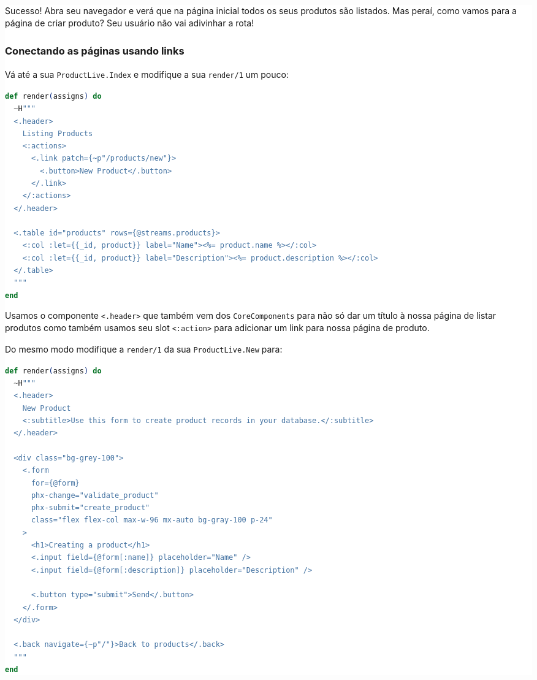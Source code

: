 Sucesso! Abra seu navegador e verá que na página inicial todos os seus produtos são listados. Mas peraí, como vamos para a página de criar produto? Seu usuário não vai adivinhar a rota!

### Conectando as páginas usando links

Vá até a sua `ProductLive.Index` e modifique a sua `render/1` um pouco:

```elixir
def render(assigns) do
  ~H"""
  <.header>
    Listing Products
    <:actions>
      <.link patch={~p"/products/new"}>
        <.button>New Product</.button>
      </.link>
    </:actions>
  </.header>

  <.table id="products" rows={@streams.products}>
    <:col :let={{_id, product}} label="Name"><%= product.name %></:col>
    <:col :let={{_id, product}} label="Description"><%= product.description %></:col>
  </.table>
  """
end
```

Usamos o componente `<.header>` que também vem dos `CoreComponents` para não só dar um título à nossa página de listar produtos como também usamos seu slot `<:action>` para adicionar um link para nossa página de produto.

Do mesmo modo modifique a `render/1` da sua `ProductLive.New` para:

```elixir
def render(assigns) do
  ~H"""
  <.header>
    New Product
    <:subtitle>Use this form to create product records in your database.</:subtitle>
  </.header>

  <div class="bg-grey-100">
    <.form
      for={@form}
      phx-change="validate_product"
      phx-submit="create_product"
      class="flex flex-col max-w-96 mx-auto bg-gray-100 p-24"
    >
      <h1>Creating a product</h1>
      <.input field={@form[:name]} placeholder="Name" />
      <.input field={@form[:description]} placeholder="Description" />

      <.button type="submit">Send</.button>
    </.form>
  </div>

  <.back navigate={~p"/"}>Back to products</.back>
  """
end
```
